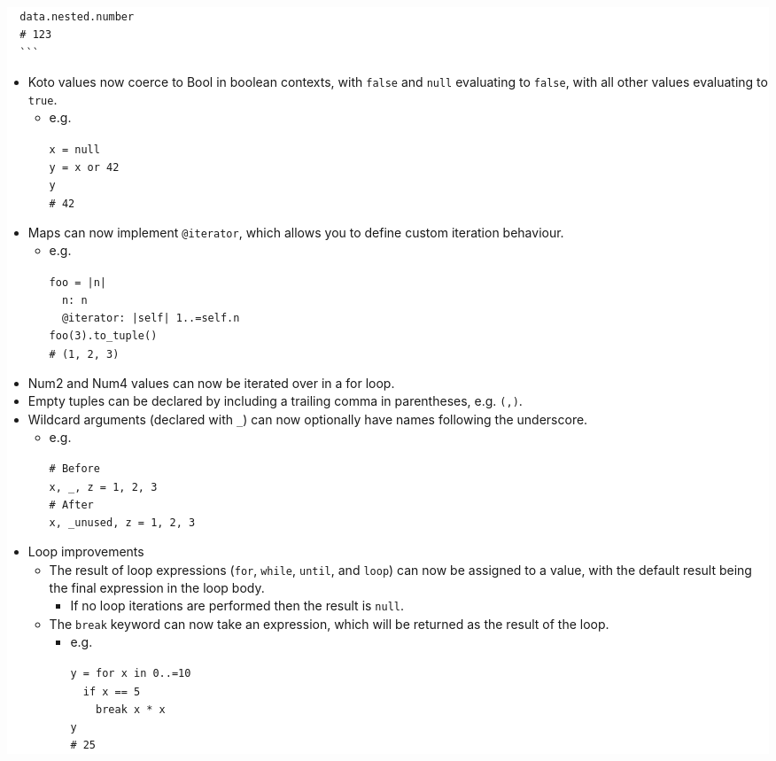       data.nested.number
      # 123
      ```
- Koto values now coerce to Bool in boolean contexts, with `false` and `null`
  evaluating to `false`, with all other values evaluating to `true`.
  - e.g.
    ```koto
    x = null
    y = x or 42
    y
    # 42
    ```
- Maps can now implement `@iterator`, which allows you to define custom
  iteration behaviour.
  - e.g.
    ```koto
    foo = |n|
      n: n
      @iterator: |self| 1..=self.n
    foo(3).to_tuple()
    # (1, 2, 3)
    ```
- Num2 and Num4 values can now be iterated over in a for loop.
- Empty tuples can be declared by including a trailing comma in parentheses,
  e.g. `(,)`.
- Wildcard arguments (declared with `_`) can now optionally have names
  following the underscore.
  - e.g.
    ```koto
    # Before
    x, _, z = 1, 2, 3
    # After
    x, _unused, z = 1, 2, 3
    ```
- Loop improvements
  - The result of loop expressions (`for`, `while`, `until`, and `loop`) can now
    be assigned to a value, with the default result being the final expression 
    in the loop body. 
    - If no loop iterations are performed then the result is `null`.
  - The `break` keyword can now take an expression, which will be returned as 
    the result of the loop.
    - e.g. 
      ```koto
      y = for x in 0..=10
        if x == 5
          break x * x 
      y
      # 25
      ```
